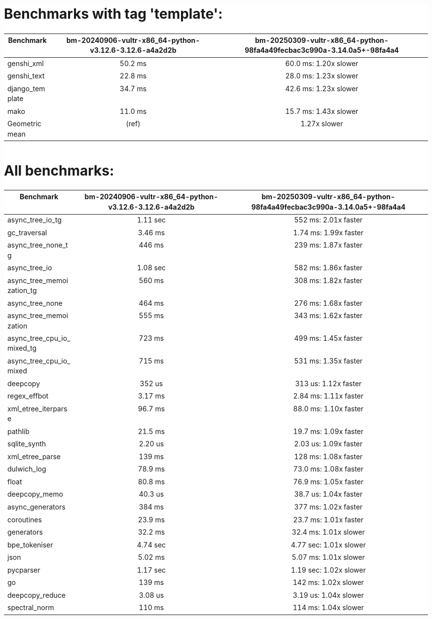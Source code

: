 Benchmarks with tag 'template':
===============================

| Benchmark       | bm-20240906-vultr-x86_64-python-v3.12.6-3.12.6-a4a2d2b | bm-20250309-vultr-x86_64-python-98fa4a49fecbac3c990a-3.14.0a5+-98fa4a4 |
|-----------------|:------------------------------------------------------:|:----------------------------------------------------------------------:|
| genshi_xml      | 50.2 ms                                                | 60.0 ms: 1.20x slower                                                  |
| genshi_text     | 22.8 ms                                                | 28.0 ms: 1.23x slower                                                  |
| django_template | 34.7 ms                                                | 42.6 ms: 1.23x slower                                                  |
| mako            | 11.0 ms                                                | 15.7 ms: 1.43x slower                                                  |
| Geometric mean  | (ref)                                                  | 1.27x slower                                                           |

All benchmarks:
===============

| Benchmark                  | bm-20240906-vultr-x86_64-python-v3.12.6-3.12.6-a4a2d2b | bm-20250309-vultr-x86_64-python-98fa4a49fecbac3c990a-3.14.0a5+-98fa4a4 |
|----------------------------|:------------------------------------------------------:|:----------------------------------------------------------------------:|
| async_tree_io_tg           | 1.11 sec                                               | 552 ms: 2.01x faster                                                   |
| gc_traversal               | 3.46 ms                                                | 1.74 ms: 1.99x faster                                                  |
| async_tree_none_tg         | 446 ms                                                 | 239 ms: 1.87x faster                                                   |
| async_tree_io              | 1.08 sec                                               | 582 ms: 1.86x faster                                                   |
| async_tree_memoization_tg  | 560 ms                                                 | 308 ms: 1.82x faster                                                   |
| async_tree_none            | 464 ms                                                 | 276 ms: 1.68x faster                                                   |
| async_tree_memoization     | 555 ms                                                 | 343 ms: 1.62x faster                                                   |
| async_tree_cpu_io_mixed_tg | 723 ms                                                 | 499 ms: 1.45x faster                                                   |
| async_tree_cpu_io_mixed    | 715 ms                                                 | 531 ms: 1.35x faster                                                   |
| deepcopy                   | 352 us                                                 | 313 us: 1.12x faster                                                   |
| regex_effbot               | 3.17 ms                                                | 2.84 ms: 1.11x faster                                                  |
| xml_etree_iterparse        | 96.7 ms                                                | 88.0 ms: 1.10x faster                                                  |
| pathlib                    | 21.5 ms                                                | 19.7 ms: 1.09x faster                                                  |
| sqlite_synth               | 2.20 us                                                | 2.03 us: 1.09x faster                                                  |
| xml_etree_parse            | 139 ms                                                 | 128 ms: 1.08x faster                                                   |
| dulwich_log                | 78.9 ms                                                | 73.0 ms: 1.08x faster                                                  |
| float                      | 80.8 ms                                                | 76.9 ms: 1.05x faster                                                  |
| deepcopy_memo              | 40.3 us                                                | 38.7 us: 1.04x faster                                                  |
| async_generators           | 384 ms                                                 | 377 ms: 1.02x faster                                                   |
| coroutines                 | 23.9 ms                                                | 23.7 ms: 1.01x faster                                                  |
| generators                 | 32.2 ms                                                | 32.4 ms: 1.01x slower                                                  |
| bpe_tokeniser              | 4.74 sec                                               | 4.77 sec: 1.01x slower                                                 |
| json                       | 5.02 ms                                                | 5.07 ms: 1.01x slower                                                  |
| pycparser                  | 1.17 sec                                               | 1.19 sec: 1.02x slower                                                 |
| go                         | 139 ms                                                 | 142 ms: 1.02x slower                                                   |
| deepcopy_reduce            | 3.08 us                                                | 3.19 us: 1.04x slower                                                  |
| spectral_norm              | 110 ms                                                 | 114 ms: 1.04x slower                                                   |
